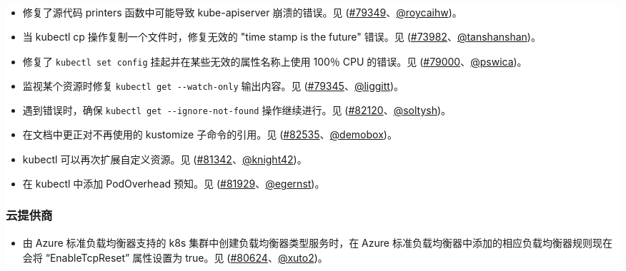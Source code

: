 - 修复了源代码 printers 函数中可能导致 kube-apiserver 崩溃的错误。见 ([#79349](https://github.com/kubernetes/kubernetes/pull/79349)、[@roycaihw](https://github.com/roycaihw))。

- 当 kubectl cp 操作复制一个文件时，修复无效的 "time stamp is the future" 错误。见 ([#73982](https://github.com/kubernetes/kubernetes/pull/73982)、[@tanshanshan](https://github.com/tanshanshan))。

- 修复了 `kubectl set config` 挂起并在某些无效的属性名称上使用 100％ CPU 的错误。见 ([#79000](https://github.com/kubernetes/kubernetes/pull/79000)、[@pswica](https://github.com/pswica))。

- 监视某个资源时修复 `kubectl get --watch-only` 输出内容。见 ([#79345](https://github.com/kubernetes/kubernetes/pull/79345)、[@liggitt](https://github.com/liggitt))。

- 遇到错误时，确保 `kubectl get --ignore-not-found` 操作继续进行。见 ([#82120](https://github.com/kubernetes/kubernetes/pull/82120)、[@soltysh](https://github.com/soltysh))。

- 在文档中更正对不再使用的 kustomize 子命令的引用。见 ([#82535](https://github.com/kubernetes/kubernetes/pull/82535)、[@demobox](https://github.com/demobox))。

- kubectl 可以再次扩展自定义资源。见 ([#81342](https://github.com/kubernetes/kubernetes/pull/81342)、[@knight42](https://github.com/knight42))。

- 在 kubectl 中添加 PodOverhead 预知。见 ([#81929](https://github.com/kubernetes/kubernetes/pull/81929)、[@egernst](https://github.com/egernst))。


### 云提供商


- 由 Azure 标准负载均衡器支持的 k8s 集群中创建负载均衡器类型服务时，在 Azure 标准负载均衡器中添加的相应负载均衡器规则现在会将 “EnableTcpReset” 属性设置为 true。见 ([#80624](https://github.com/kubernetes/kubernetes/pull/80624)、[@xuto2](https://github.com/xuto2))。 
<!--
